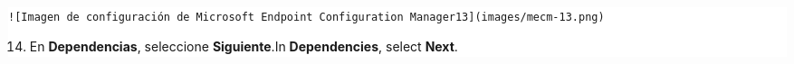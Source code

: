     ![Imagen de configuración de Microsoft Endpoint Configuration Manager13](images/mecm-13.png)

14. <span data-ttu-id="aee79-426">En **Dependencias**, seleccione **Siguiente**.</span><span class="sxs-lookup"><span data-stu-id="aee79-426">In **Dependencies**, select **Next**.</span></span>
